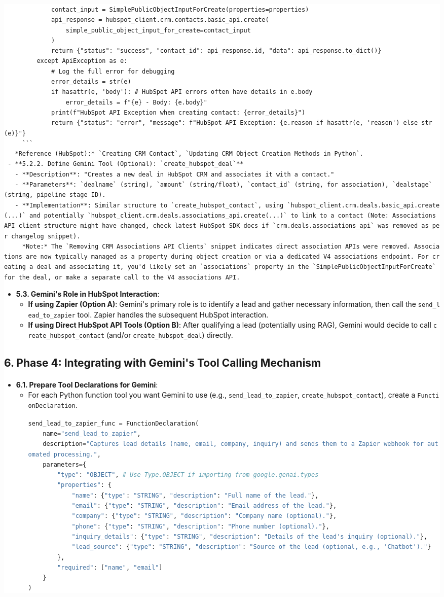                  contact_input = SimplePublicObjectInputForCreate(properties=properties)
                 api_response = hubspot_client.crm.contacts.basic_api.create(
                     simple_public_object_input_for_create=contact_input
                 )
                 return {"status": "success", "contact_id": api_response.id, "data": api_response.to_dict()}
             except ApiException as e:
                 # Log the full error for debugging
                 error_details = str(e)
                 if hasattr(e, 'body'): # HubSpot API errors often have details in e.body
                     error_details = f"{e} - Body: {e.body}"
                 print(f"HubSpot API Exception when creating contact: {error_details}")
                 return {"status": "error", "message": f"HubSpot API Exception: {e.reason if hasattr(e, 'reason') else str(e)}"}
         ```
       *Reference (HubSpot):* `Creating CRM Contact`, `Updating CRM Object Creation Methods in Python`.
     - **5.2.2. Define Gemini Tool (Optional): `create_hubspot_deal`**
       - **Description**: "Creates a new deal in HubSpot CRM and associates it with a contact."
       - **Parameters**: `dealname` (string), `amount` (string/float), `contact_id` (string, for association), `dealstage` (string, pipeline stage ID).
       - **Implementation**: Similar structure to `create_hubspot_contact`, using `hubspot_client.crm.deals.basic_api.create(...)` and potentially `hubspot_client.crm.deals.associations_api.create(...)` to link to a contact (Note: Associations API client structure might have changed, check latest HubSpot SDK docs if `crm.deals.associations_api` was removed as per changelog snippet).
         *Note:* The `Removing CRM Associations API Clients` snippet indicates direct association APIs were removed. Associations are now typically managed as a property during object creation or via a dedicated V4 associations endpoint. For creating a deal and associating it, you'd likely set an `associations` property in the `SimplePublicObjectInputForCreate` for the deal, or make a separate call to the V4 associations API.

   - **5.3. Gemini's Role in HubSpot Interaction**:
     - **If using Zapier (Option A)**: Gemini's primary role is to identify a lead and gather necessary information, then call the `send_lead_to_zapier` tool. Zapier handles the subsequent HubSpot interaction.
     - **If using Direct HubSpot API Tools (Option B)**: After qualifying a lead (potentially using RAG), Gemini would decide to call `create_hubspot_contact` (and/or `create_hubspot_deal`) directly.

## 6. Phase 4: Integrating with Gemini's Tool Calling Mechanism

   - **6.1. Prepare Tool Declarations for Gemini**:
     - For each Python function tool you want Gemini to use (e.g., `send_lead_to_zapier`, `create_hubspot_contact`), create a `FunctionDeclaration`.
       ```python
       send_lead_to_zapier_func = FunctionDeclaration(
           name="send_lead_to_zapier",
           description="Captures lead details (name, email, company, inquiry) and sends them to a Zapier webhook for automated processing.",
           parameters={
               "type": "OBJECT", # Use Type.OBJECT if importing from google.genai.types
               "properties": {
                   "name": {"type": "STRING", "description": "Full name of the lead."},
                   "email": {"type": "STRING", "description": "Email address of the lead."},
                   "company": {"type": "STRING", "description": "Company name (optional)."},
                   "phone": {"type": "STRING", "description": "Phone number (optional)."},
                   "inquiry_details": {"type": "STRING", "description": "Details of the lead's inquiry (optional)."},
                   "lead_source": {"type": "STRING", "description": "Source of the lead (optional, e.g., 'Chatbot')."}
               },
               "required": ["name", "email"]
           }
       )
